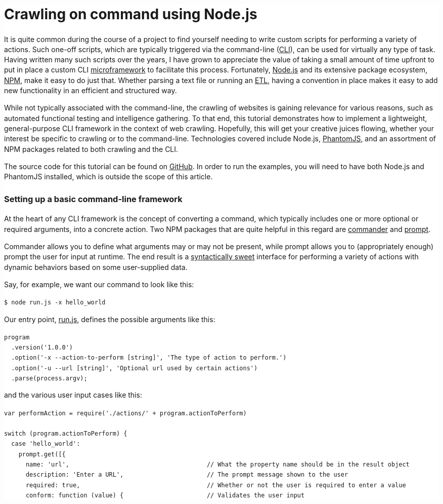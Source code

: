 
# Crawling on command using Node.js

It is quite common during the course of a project to find yourself needing to write custom scripts for performing a variety of actions. Such one-off scripts, which are typically triggered via the command-line ([CLI](https://en.wikipedia.org/wiki/Command-line_interface)), can be used for virtually any type of task. Having written many such scripts over the years, I have grown to appreciate the value of taking a small amount of time upfront to put in place a custom CLI [microframework](https://en.wikipedia.org/wiki/Microframework) to facilitate this process. Fortunately, [Node.js](https://nodejs.org/) and its extensive package ecosystem, [NPM](https://www.npmjs.com/), make it easy to do just that. Whether parsing a text file or running an [ETL](https://en.wikipedia.org/wiki/Extract,_transform,_load), having a convention in place makes it easy to add new functionality in an efficient and structured way.

While not typically associated with the command-line, the crawling of websites is gaining relevance for various reasons, such as automated functional testing and intelligence gathering. To that end, this tutorial demonstrates how to implement a lightweight, general-purpose CLI framework in the context of web crawling. Hopefully, this will get your creative juices flowing, whether your interest be specific to crawling or to the command-line. Technologies covered include Node.js, [PhantomJS](http://phantomjs.org/), and an assortment of NPM packages related to both crawling and the CLI. 

The source code for this tutorial can be found on [GitHub](https://github.com/wreckloose/node-phantom-cli). In order to run the examples, you will need to have both Node.js and PhantomJS installed, which is outside the scope of this article.


### Setting up a basic command-line framework

At the heart of any CLI framework is the concept of converting a command, which typically includes one or more optional or required arguments, into a concrete action. Two NPM packages that are quite helpful in this regard are [commander](https://www.npmjs.com/package/commander) and [prompt](https://www.npmjs.com/package/prompt). 

Commander allows you to define what arguments may or may not be present, while prompt allows you to (appropriately enough) prompt the user for input at runtime. The end result is a [syntactically sweet](https://en.wikipedia.org/wiki/Syntactic_sugar) interface for performing a variety of actions with dynamic behaviors based on some user-supplied data.

Say, for example, we want our command to look like this:
```
$ node run.js -x hello_world
```

Our entry point, [run.js](https://github.com/wreckloose/node-phantom-cli/blob/master/run.js), defines the possible arguments like this:
```
program
  .version('1.0.0')
  .option('-x --action-to-perform [string]', 'The type of action to perform.')
  .option('-u --url [string]', 'Optional url used by certain actions')
  .parse(process.argv);
```

and the various user input cases like this:
```
var performAction = require('./actions/' + program.actionToPerform)

switch (program.actionToPerform) {
  case 'hello_world':
    prompt.get([{
      name: 'url',                                      // What the property name should be in the result object
      description: 'Enter a URL',                       // The prompt message shown to the user
      required: true,                                   // Whether or not the user is required to enter a value
      conform: function (value) {                       // Validates the user input
```
